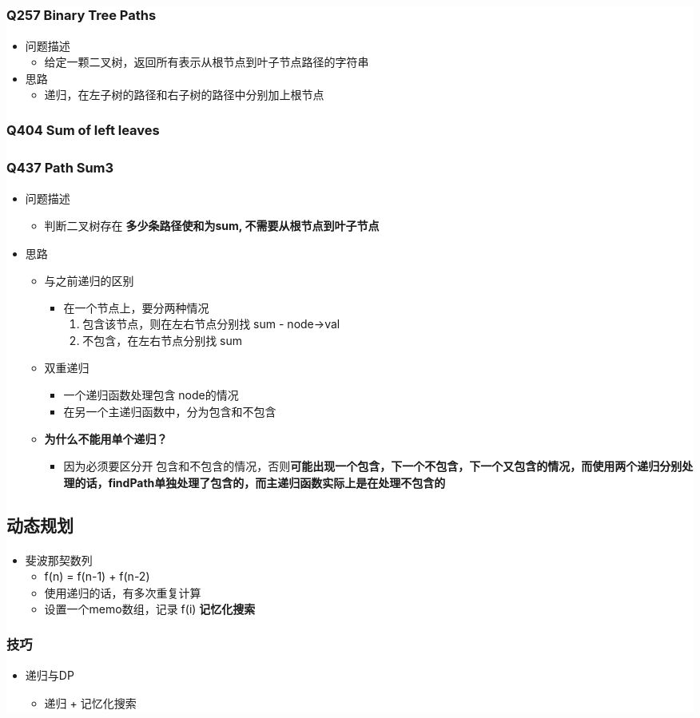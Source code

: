 

### Q257 Binary Tree Paths

* 问题描述
  * 给定一颗二叉树，返回所有表示从根节点到叶子节点路径的字符串
* 思路
  * 递归，在左子树的路径和右子树的路径中分别加上根节点





### Q404 Sum of left leaves





### Q437 Path Sum3

* 问题描述
  * 判断二叉树存在 **多少条路径使和为sum, 不需要从根节点到叶子节点**

* 思路

  * 与之前递归的区别

    * 在一个节点上，要分两种情况
      1. 包含该节点，则在左右节点分别找 sum - node->val
      2. 不包含，在左右节点分别找 sum 

  * 双重递归

    * 一个递归函数处理包含 node的情况
    * 在另一个主递归函数中，分为包含和不包含

  * **为什么不能用单个递归？**

    * 因为必须要区分开 包含和不包含的情况，否则**可能出现一个包含，下一个不包含，下一个又包含的情况，而使用两个递归分别处理的话，findPath单独处理了包含的，而主递归函数实际上是在处理不包含的**








## 动态规划

* 斐波那契数列
  * f(n) = f(n-1) + f(n-2)
  * 使用递归的话，有多次重复计算
  * 设置一个memo数组，记录 f(i) **记忆化搜索**

### 技巧

* 递归与DP	

  * 递归 + 记忆化搜索
